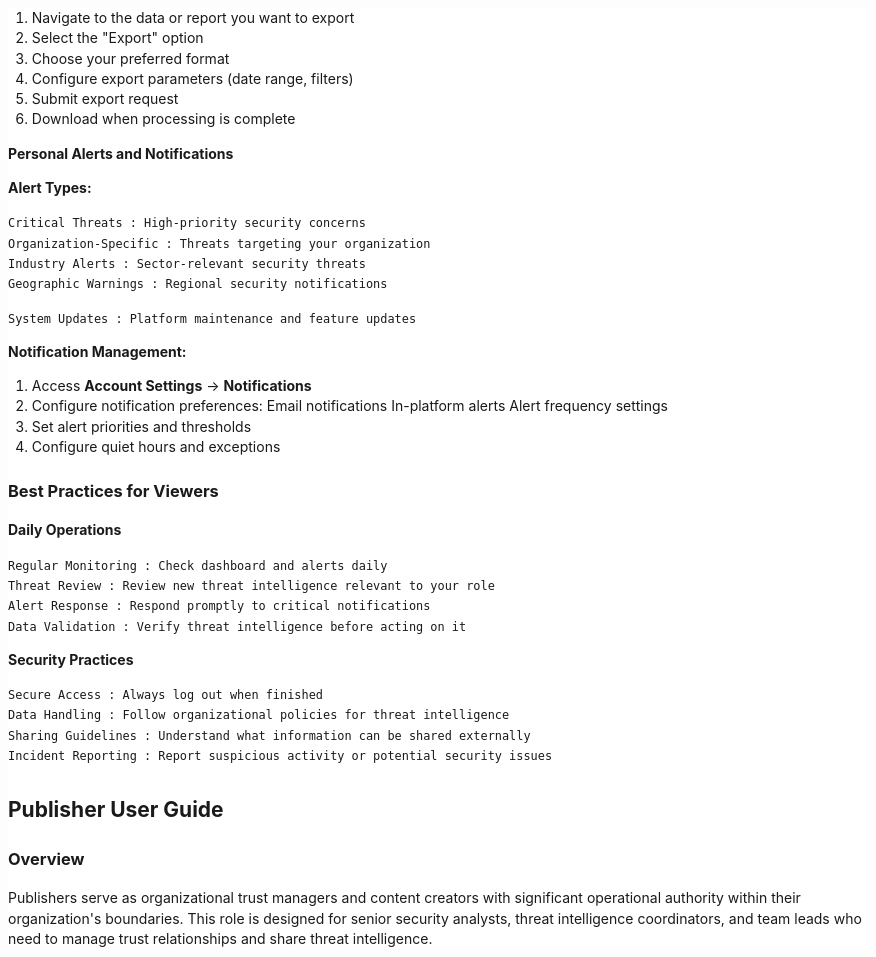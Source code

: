 1. Navigate to the data or report you want to export
2. Select the "Export" option
3. Choose your preferred format
4. Configure export parameters (date range, filters)
5. Submit export request
6. Download when processing is complete

**Personal Alerts and Notifications**

**Alert Types:**

```
Critical Threats : High-priority security concerns
Organization-Specific : Threats targeting your organization
Industry Alerts : Sector-relevant security threats
Geographic Warnings : Regional security notifications
```

```
System Updates : Platform maintenance and feature updates
```
**Notification Management:**

1. Access **Account Settings** → **Notifications**
2. Configure notification preferences:
    Email notifications
    In-platform alerts
    Alert frequency settings
3. Set alert priorities and thresholds
4. Configure quiet hours and exceptions

### Best Practices for Viewers

**Daily Operations**

```
Regular Monitoring : Check dashboard and alerts daily
Threat Review : Review new threat intelligence relevant to your role
Alert Response : Respond promptly to critical notifications
Data Validation : Verify threat intelligence before acting on it
```
**Security Practices**

```
Secure Access : Always log out when finished
Data Handling : Follow organizational policies for threat intelligence
Sharing Guidelines : Understand what information can be shared externally
Incident Reporting : Report suspicious activity or potential security issues
```
## Publisher User Guide

### Overview

Publishers serve as organizational trust managers and content creators with significant operational
authority within their organization's boundaries. This role is designed for senior security analysts, threat
intelligence coordinators, and team leads who need to manage trust relationships and share threat
intelligence.

